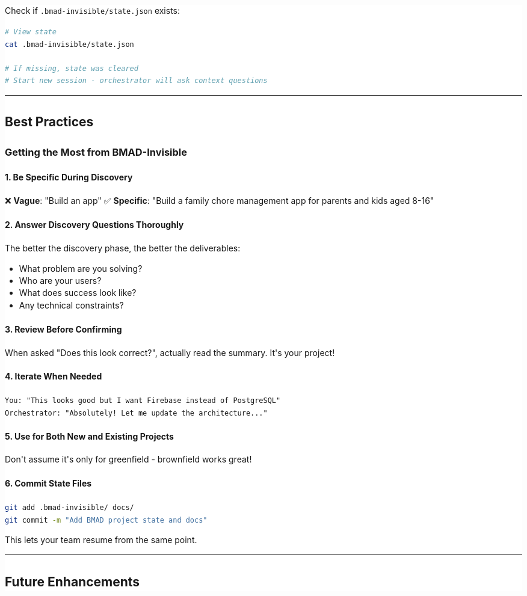 Check if `.bmad-invisible/state.json` exists:

```bash
# View state
cat .bmad-invisible/state.json

# If missing, state was cleared
# Start new session - orchestrator will ask context questions
```

---

## Best Practices

### Getting the Most from BMAD-Invisible

#### 1. Be Specific During Discovery

❌ **Vague**: "Build an app"
✅ **Specific**: "Build a family chore management app for parents and kids aged 8-16"

#### 2. Answer Discovery Questions Thoroughly

The better the discovery phase, the better the deliverables:

- What problem are you solving?
- Who are your users?
- What does success look like?
- Any technical constraints?

#### 3. Review Before Confirming

When asked "Does this look correct?", actually read the summary. It's your project!

#### 4. Iterate When Needed

```
You: "This looks good but I want Firebase instead of PostgreSQL"
Orchestrator: "Absolutely! Let me update the architecture..."
```

#### 5. Use for Both New and Existing Projects

Don't assume it's only for greenfield - brownfield works great!

#### 6. Commit State Files

```bash
git add .bmad-invisible/ docs/
git commit -m "Add BMAD project state and docs"
```

This lets your team resume from the same point.

---

## Future Enhancements
